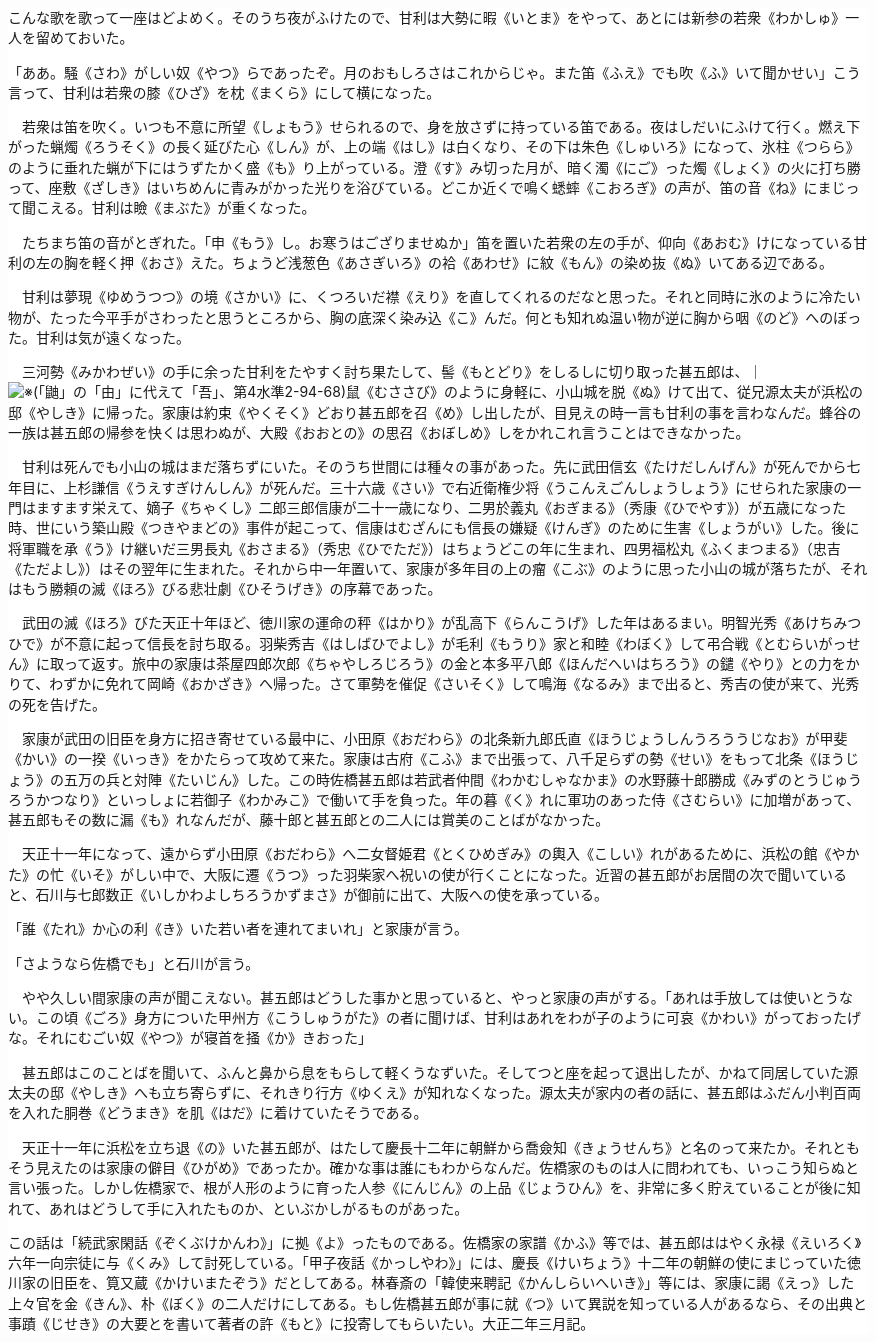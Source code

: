 こんな歌を歌って一座はどよめく。そのうち夜がふけたので、甘利は大勢に暇《いとま》をやって、あとには新参の若衆《わかしゅ》一人を留めておいた。

「ああ。騒《さわ》がしい奴《やつ》らであったぞ。月のおもしろさはこれからじゃ。また笛《ふえ》でも吹《ふ》いて聞かせい」こう言って、甘利は若衆の膝《ひざ》を枕《まくら》にして横になった。

　若衆は笛を吹く。いつも不意に所望《しょもう》せられるので、身を放さずに持っている笛である。夜はしだいにふけて行く。燃え下がった蝋燭《ろうそく》の長く延びた心《しん》が、上の端《はし》は白くなり、その下は朱色《しゅいろ》になって、氷柱《つらら》のように垂れた蝋が下にはうずたかく盛《も》り上がっている。澄《す》み切った月が、暗く濁《にご》った燭《しょく》の火に打ち勝って、座敷《ざしき》はいちめんに青みがかった光りを浴びている。どこか近くで鳴く蟋蟀《こおろぎ》の声が、笛の音《ね》にまじって聞こえる。甘利は瞼《まぶた》が重くなった。

　たちまち笛の音がとぎれた。「申《もう》し。お寒うはござりませぬか」笛を置いた若衆の左の手が、仰向《あおむ》けになっている甘利の左の胸を軽く押《おさ》えた。ちょうど浅葱色《あさぎいろ》の袷《あわせ》に紋《もん》の染め抜《ぬ》いてある辺である。

　甘利は夢現《ゆめうつつ》の境《さかい》に、くつろいだ襟《えり》を直してくれるのだなと思った。それと同時に氷のように冷たい物が、たった今平手がさわったと思うところから、胸の底深く染み込《こ》んだ。何とも知れぬ温い物が逆に胸から咽《のど》へのぼった。甘利は気が遠くなった。



　三河勢《みかわぜい》の手に余った甘利をたやすく討ち果たして、髻《もとどり》をしるしに切り取った甚五郎は、｜![※(「鼬」の「由」に代えて「吾」、第4水準2-94-68)](https://www.aozora.gr.jp/cards/000129/files/../../../gaiji/2-94/2-94-68.png)鼠《むささび》のように身軽に、小山城を脱《ぬ》けて出て、従兄源太夫が浜松の邸《やしき》に帰った。家康は約束《やくそく》どおり甚五郎を召《め》し出したが、目見えの時一言も甘利の事を言わなんだ。蜂谷の一族は甚五郎の帰参を快くは思わぬが、大殿《おおとの》の思召《おぼしめ》しをかれこれ言うことはできなかった。

　甘利は死んでも小山の城はまだ落ちずにいた。そのうち世間には種々の事があった。先に武田信玄《たけだしんげん》が死んでから七年目に、上杉謙信《うえすぎけんしん》が死んだ。三十六歳《さい》で右近衛権少将《うこんえごんしょうしょう》にせられた家康の一門はますます栄えて、嫡子《ちゃくし》二郎三郎信康が二十一歳になり、二男於義丸《おぎまる》（秀康《ひでやす》）が五歳になった時、世にいう築山殿《つきやまどの》事件が起こって、信康はむざんにも信長の嫌疑《けんぎ》のために生害《しょうがい》した。後に将軍職を承《う》け継いだ三男長丸《おさまる》（秀忠《ひでただ》）はちょうどこの年に生まれ、四男福松丸《ふくまつまる》（忠吉《ただよし》）はその翌年に生まれた。それから中一年置いて、家康が多年目の上の瘤《こぶ》のように思った小山の城が落ちたが、それはもう勝頼の滅《ほろ》びる悲壮劇《ひそうげき》の序幕であった。

　武田の滅《ほろ》びた天正十年ほど、徳川家の運命の秤《はかり》が乱高下《らんこうげ》した年はあるまい。明智光秀《あけちみつひで》が不意に起って信長を討ち取る。羽柴秀吉《はしばひでよし》が毛利《もうり》家と和睦《わぼく》して弔合戦《とむらいがっせん》に取って返す。旅中の家康は茶屋四郎次郎《ちゃやしろじろう》の金と本多平八郎《ほんだへいはちろう》の鑓《やり》との力をかりて、わずかに免れて岡崎《おかざき》へ帰った。さて軍勢を催促《さいそく》して鳴海《なるみ》まで出ると、秀吉の使が来て、光秀の死を告げた。

　家康が武田の旧臣を身方に招き寄せている最中に、小田原《おだわら》の北条新九郎氏直《ほうじょうしんうろううじなお》が甲斐《かい》の一揆《いっき》をかたらって攻めて来た。家康は古府《こふ》まで出張って、八千足らずの勢《せい》をもって北条《ほうじょう》の五万の兵と対陣《たいじん》した。この時佐橋甚五郎は若武者仲間《わかむしゃなかま》の水野藤十郎勝成《みずのとうじゅうろうかつなり》といっしょに若御子《わかみこ》で働いて手を負った。年の暮《く》れに軍功のあった侍《さむらい》に加増があって、甚五郎もその数に漏《も》れなんだが、藤十郎と甚五郎との二人には賞美のことばがなかった。

　天正十一年になって、遠からず小田原《おだわら》へ二女督姫君《とくひめぎみ》の輿入《こしい》れがあるために、浜松の館《やかた》の忙《いそ》がしい中で、大阪に遷《うつ》った羽柴家へ祝いの使が行くことになった。近習の甚五郎がお居間の次で聞いていると、石川与七郎数正《いしかわよしちろうかずまさ》が御前に出て、大阪への使を承っている。

「誰《たれ》か心の利《き》いた若い者を連れてまいれ」と家康が言う。

「さようなら佐橋でも」と石川が言う。

　やや久しい間家康の声が聞こえない。甚五郎はどうした事かと思っていると、やっと家康の声がする。「あれは手放しては使いとうない。この頃《ごろ》身方についた甲州方《こうしゅうがた》の者に聞けば、甘利はあれをわが子のように可哀《かわい》がっておったげな。それにむごい奴《やつ》が寝首を掻《か》きおった」

　甚五郎はこのことばを聞いて、ふんと鼻から息をもらして軽くうなずいた。そしてつと座を起って退出したが、かねて同居していた源太夫の邸《やしき》へも立ち寄らずに、それきり行方《ゆくえ》が知れなくなった。源太夫が家内の者の話に、甚五郎はふだん小判百両を入れた胴巻《どうまき》を肌《はだ》に着けていたそうである。



　天正十一年に浜松を立ち退《の》いた甚五郎が、はたして慶長十二年に朝鮮から喬僉知《きょうせんち》と名のって来たか。それともそう見えたのは家康の僻目《ひがめ》であったか。確かな事は誰にもわからなんだ。佐橋家のものは人に問われても、いっこう知らぬと言い張った。しかし佐橋家で、根が人形のように育った人参《にんじん》の上品《じょうひん》を、非常に多く貯えていることが後に知れて、あれはどうして手に入れたものか、といぶかしがるものがあった。




この話は「続武家閑話《ぞくぶけかんわ》」に拠《よ》ったものである。佐橋家の家譜《かふ》等では、甚五郎ははやく永禄《えいろく》六年一向宗徒に与《くみ》して討死している。「甲子夜話《かっしやわ》」には、慶長《けいちょう》十二年の朝鮮の使にまじっていた徳川家の旧臣を、筧又蔵《かけいまたぞう》だとしてある。林春斎の「韓使来聘記《かんしらいへいき》」等には、家康に謁《えっ》した上々官を金《きん》、朴《ぼく》の二人だけにしてある。もし佐橋甚五郎が事に就《つ》いて異説を知っている人があるなら、その出典と事蹟《じせき》の大要とを書いて著者の許《もと》に投寄してもらいたい。大正二年三月記。


